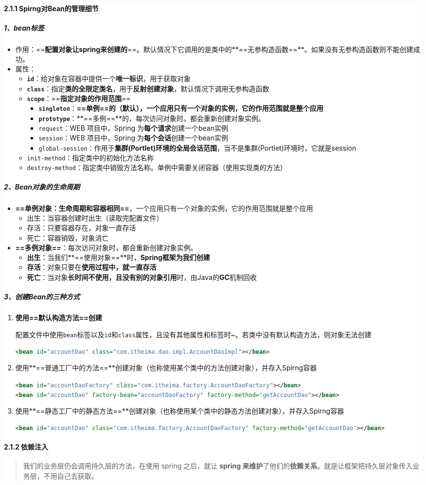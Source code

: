 #### 2.1.1 Spirng对Bean的管理细节

##### 1、bean标签

* 作用：==**配置对象让spring来创建的**==。默认情况下它调用的是类中的**==无参构造函数==**。如果没有无参构造函数则不能创建成功。 
* 属性：
  * **`id`**：给对象在容器中提供一个**唯一标识**，用于获取对象
  * **`class`**：指定**类的全限定类名**，用于**反射创建对象**，默认情况下调用无参构造函数
  * **`scope`**：==**指定对象的作用范围**==
    * **`singleton`**：**==单例==**的（默认），一个应用只有一个对象的实例，它的作用范围就是**整个应用** 
    * **`prototype`**：**==多例==**的，每次访问对象时，都会重新创建对象实例。
    * `request`：WEB 项目中，Spring 为**每个请求**创建一个bean实例
    * `session`：WEB 项目中，Spring 为**每个会话**创建一个bean实例
    * `global-session`：作用于**集群(Portlet)环境的全局会话范围**，当不是集群(Portlet)环境时，它就是session
  * `init-method`：指定类中的初始化方法名称
  * `destroy-method`：指定类中销毁方法名称。单例中需要关闭容器（使用实现类的方法）

##### 2、Bean对象的生命周期

- **==单例对象：生命周期和容器相同==**，一个应用只有一个对象的实例，它的作用范围就是整个应用
  - 出生：当容器创建时出生（读取完配置文件）
  - 存活：只要容器存在，对象一直存活
  - 死亡：容器销毁，对象消亡
- **==多例对象==**：每次访问对象时，都会重新创建对象实例。
  - **出生**：当我们**==使用对象==**时，**Spring框架为我们创建**
  - **存活**：对象只要在**使用过程中，就一直存活**
  - **死亡**：当对象**长时间不使用，且没有别的对象引用**时，由Java的**GC**机制回收

##### 3、创建Bean的三种方式

1. **使用==默认构造方法==创建**

   配置文件中使用`bean`标签以及`id`和`class`属性，且没有其他属性和标签时~。若类中没有默认构造方法，则对象无法创建

   ```xml
   <bean id="accountDao" class="com.itheima.dao.impl.AccountDaoImpl"></bean>
   ```

2. 使用**==普通工厂中的方法==**创建对象（也称使用某个类中的方法创建对象），并存入Spirng容器

   ```xml
   <bean id="accountDaoFactory" class="com.itheima.factory.AccountDaoFactory"></bean>
   <bean id="accountDao" factory-bean="accountDaoFactory" factory-method="getAccountDao"></bean>
   ```

3. 使用**==静态工厂中的静态方法==**创建对象（也称使用某个类中的静态方法创建对象），并存入Spirng容器

   ```xml
   <bean id="accountDao" class="com.itheima.factory.AccountDaoFactory" factory-method="getAccountDao"></bean>
   ```



#### 2.1.2 依赖注入

> 我们的业务层仍会调用持久层的方法，在使用 spring 之后，就让 **spring 来维护**了他们的**依赖关系**。就是让框架把持久层对象传入业务层，不用自己去获取。
